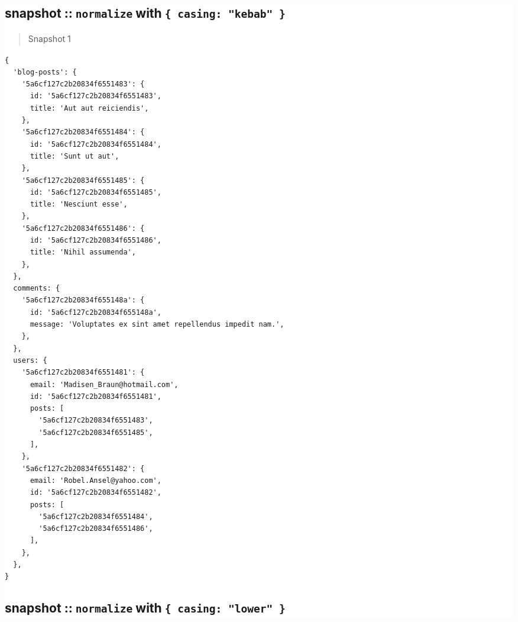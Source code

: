 ## snapshot :: `normalize` with `{ casing: "kebab" }`

> Snapshot 1

    {
      'blog-posts': {
        '5a6cf127c2b20834f6551483': {
          id: '5a6cf127c2b20834f6551483',
          title: 'Aut aut reiciendis',
        },
        '5a6cf127c2b20834f6551484': {
          id: '5a6cf127c2b20834f6551484',
          title: 'Sunt ut aut',
        },
        '5a6cf127c2b20834f6551485': {
          id: '5a6cf127c2b20834f6551485',
          title: 'Nesciunt esse',
        },
        '5a6cf127c2b20834f6551486': {
          id: '5a6cf127c2b20834f6551486',
          title: 'Nihil assumenda',
        },
      },
      comments: {
        '5a6cf127c2b20834f655148a': {
          id: '5a6cf127c2b20834f655148a',
          message: 'Voluptates ex sint amet repellendus impedit nam.',
        },
      },
      users: {
        '5a6cf127c2b20834f6551481': {
          email: 'Madisen_Braun@hotmail.com',
          id: '5a6cf127c2b20834f6551481',
          posts: [
            '5a6cf127c2b20834f6551483',
            '5a6cf127c2b20834f6551485',
          ],
        },
        '5a6cf127c2b20834f6551482': {
          email: 'Robel.Ansel@yahoo.com',
          id: '5a6cf127c2b20834f6551482',
          posts: [
            '5a6cf127c2b20834f6551484',
            '5a6cf127c2b20834f6551486',
          ],
        },
      },
    }

## snapshot :: `normalize` with `{ casing: "lower" }`
